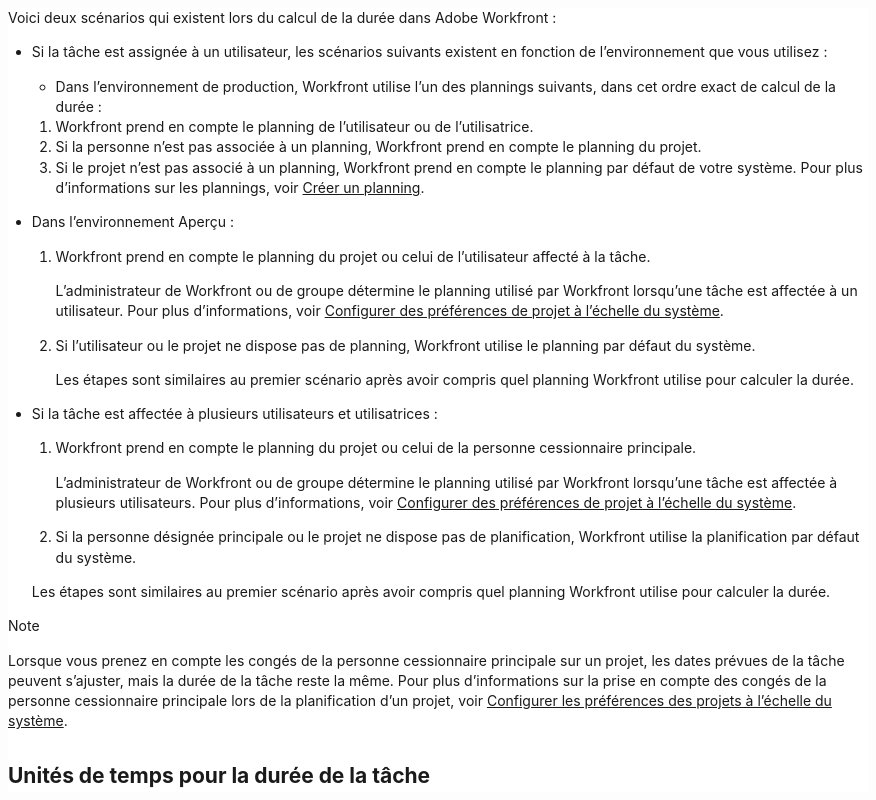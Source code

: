 Voici deux scénarios qui existent lors du calcul de la durée dans Adobe Workfront :

* Si la tâche est assignée à un utilisateur, les scénarios suivants existent en fonction de l’environnement que vous utilisez :

   * Dans l’environnement de production, Workfront utilise l’un des plannings suivants, dans cet ordre exact de calcul de la durée :

   1. Workfront prend en compte le planning de l’utilisateur ou de l’utilisatrice.
   1. Si la personne n’est pas associée à un planning, Workfront prend en compte le planning du projet.
   1. Si le projet n’est pas associé à un planning, Workfront prend en compte le planning par défaut de votre système. Pour plus d’informations sur les plannings, voir [Créer un planning](../../../administration-and-setup/set-up-workfront/configure-timesheets-schedules/create-schedules.md).

<div class="preview">

* Dans l’environnement Aperçu :

   1. Workfront prend en compte le planning du projet ou celui de l’utilisateur affecté à la tâche.

      L’administrateur de Workfront ou de groupe détermine le planning utilisé par Workfront lorsqu’une tâche est affectée à un utilisateur. Pour plus d’informations, voir [Configurer des préférences de projet à l’échelle du système](../../../administration-and-setup/set-up-workfront/configure-system-defaults/set-project-preferences.md).

   1. Si l’utilisateur ou le projet ne dispose pas de planning, Workfront utilise le planning par défaut du système.

      Les étapes sont similaires au premier scénario après avoir compris quel planning Workfront utilise pour calculer la durée.

</div>

* Si la tâche est affectée à plusieurs utilisateurs et utilisatrices :

   1. Workfront prend en compte le planning du projet ou celui de la personne cessionnaire principale.

      L’administrateur de Workfront ou de groupe détermine le planning utilisé par Workfront lorsqu’une tâche est affectée à plusieurs utilisateurs. Pour plus d’informations, voir [Configurer des préférences de projet à l’échelle du système](../../../administration-and-setup/set-up-workfront/configure-system-defaults/set-project-preferences.md).

   1. Si la personne désignée principale ou le projet ne dispose pas de planification, Workfront utilise la planification par défaut du système.

  Les étapes sont similaires au premier scénario après avoir compris quel planning Workfront utilise pour calculer la durée.

>[!NOTE]
>
>Lorsque vous prenez en compte les congés de la personne cessionnaire principale sur un projet, les dates prévues de la tâche peuvent s’ajuster, mais la durée de la tâche reste la même. Pour plus d’informations sur la prise en compte des congés de la personne cessionnaire principale lors de la planification d’un projet, voir [Configurer les préférences des projets à l’échelle du système](../../../administration-and-setup/set-up-workfront/configure-system-defaults/set-project-preferences.md).

## Unités de temps pour la durée de la tâche
